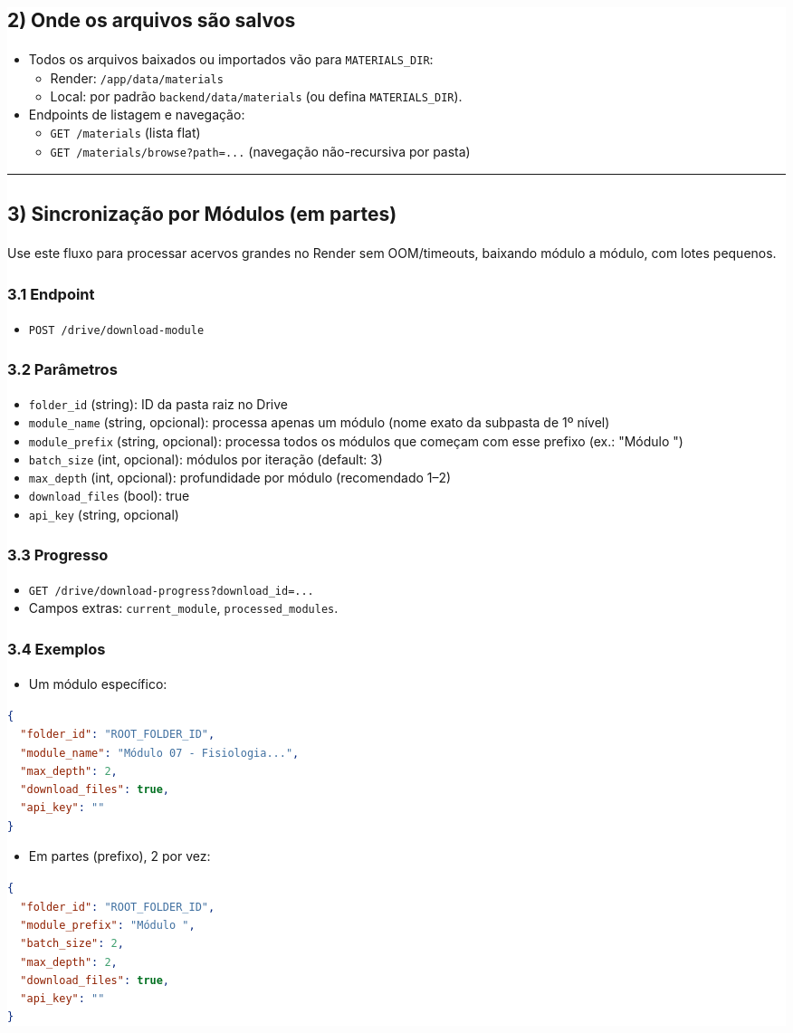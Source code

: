 ## 2) Onde os arquivos são salvos

- Todos os arquivos baixados ou importados vão para `MATERIALS_DIR`:
  - Render: `/app/data/materials`
  - Local: por padrão `backend/data/materials` (ou defina `MATERIALS_DIR`).
- Endpoints de listagem e navegação:
  - `GET /materials` (lista flat)
  - `GET /materials/browse?path=...` (navegação não-recursiva por pasta)

---

## 3) Sincronização por Módulos (em partes)

Use este fluxo para processar acervos grandes no Render sem OOM/timeouts, baixando módulo a módulo, com lotes pequenos.

### 3.1 Endpoint

- `POST /drive/download-module`

### 3.2 Parâmetros

- `folder_id` (string): ID da pasta raiz no Drive
- `module_name` (string, opcional): processa apenas um módulo (nome exato da subpasta de 1º nível)
- `module_prefix` (string, opcional): processa todos os módulos que começam com esse prefixo (ex.: "Módulo ")
- `batch_size` (int, opcional): módulos por iteração (default: 3)
- `max_depth` (int, opcional): profundidade por módulo (recomendado 1–2)
- `download_files` (bool): true
- `api_key` (string, opcional)

### 3.3 Progresso

- `GET /drive/download-progress?download_id=...`
- Campos extras: `current_module`, `processed_modules`.

### 3.4 Exemplos

- Um módulo específico:

```json
{
  "folder_id": "ROOT_FOLDER_ID",
  "module_name": "Módulo 07 - Fisiologia...",
  "max_depth": 2,
  "download_files": true,
  "api_key": ""
}
```

- Em partes (prefixo), 2 por vez:

```json
{
  "folder_id": "ROOT_FOLDER_ID",
  "module_prefix": "Módulo ",
  "batch_size": 2,
  "max_depth": 2,
  "download_files": true,
  "api_key": ""
}
```
